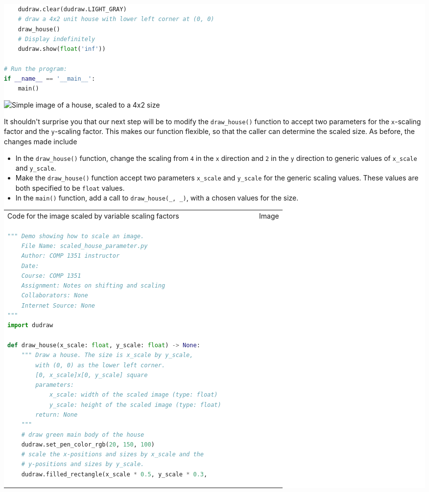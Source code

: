 ```python
    dudraw.clear(dudraw.LIGHT_GRAY)
    # draw a 4x2 unit house with lower left corner at (0, 0)
    draw_house()
    # Display indefinitely
    dudraw.show(float('inf'))

# Run the program:
if __name__ == '__main__':
    main()
```
</td>
<td>


<figure style="margin: 5px auto;">
<img src="img/shift_scale_drawing/scaled_house.jpg" alt="Simple image of a house, scaled to a 4x2 size" class="center", width="200">
</figure>

</td>
</tr>

</table>

It shouldn't surprise you that our next step will be to modify the `draw_house()` function to accept two parameters for the `x`-scaling factor and the `y`-scaling factor. This makes our function flexible, so that the caller can determine the scaled size. As before, the changes made include
- In the `draw_house()` function, change the scaling from `4` in the `x` direction and `2` in the `y` direction to generic values of  `x_scale` and `y_scale`.
- Make the `draw_house()` function accept two parameters `x_scale` and `y_scale` for the generic scaling values. These values are both specified to be `float` values.
- In the `main()` function, add a call to `draw_house(_, _)`, with a chosen values for the size.

<table>
<tr>
<td>Code for the image scaled by variable scaling factors</td>
<td>Image</td>
</tr>
<tr>
<td nowrap style="display:inline-block; width:500px;">

```python
""" Demo showing how to scale an image.
    File Name: scaled_house_parameter.py
    Author: COMP 1351 instructor
    Date:
    Course: COMP 1351
    Assignment: Notes on shifting and scaling
    Collaborators: None
    Internet Source: None
"""
import dudraw

def draw_house(x_scale: float, y_scale: float) -> None:
    """ Draw a house. The size is x_scale by y_scale, 
        with (0, 0) as the lower left corner.
        [0, x_scale]x[0, y_scale] square
        parameters:
            x_scale: width of the scaled image (type: float)
            y_scale: height of the scaled image (type: float)
        return: None
    """
    # draw green main body of the house
    dudraw.set_pen_color_rgb(20, 150, 100)
    # scale the x-positions and sizes by x_scale and the
    # y-positions and sizes by y_scale.
    dudraw.filled_rectangle(x_scale * 0.5, y_scale * 0.3, 
```